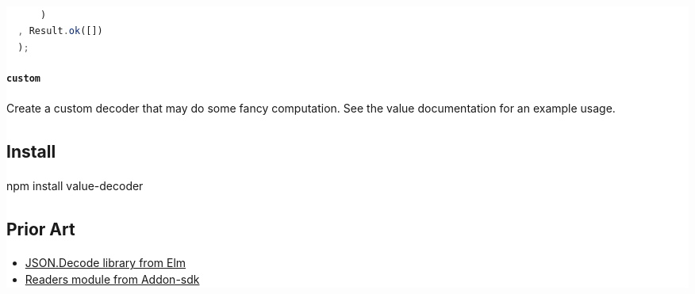 ```js
      )
  , Result.ok([])
  );
```

#### `custom`

Create a custom decoder that may do some fancy computation. See the value documentation for an example usage.

## Install

npm install value-decoder

## Prior Art


- [JSON.Decode library from Elm][JSON.Decode]
- [Readers module from Addon-sdk][Addon-sdk readers]

[npm-url]: https://npmjs.org/package/value-maybe
[npm-image]: https://img.shields.io/npm/v/value-maybe.svg?style=flat

[travis-url]: https://travis-ci.org/Gozala/value-maybe
[travis-image]: https://img.shields.io/travis/Gozala/value-maybe.svg?style=flat

[gitter-url]: https://gitter.im/Gozala/value-maybe?utm_source=badge&utm_medium=badge&utm_campaign=pr-badge&utm_content=badge
[gitter-image]: https://badges.gitter.im/Join%20Chat.svg

[flow]:http://flowtype.org
[JSON.Decode]:http://package.elm-lang.org/packages/elm-lang/core/3.0.0/Json-Decode
[Addon-sdk readers]:https://github.com/mozilla/addon-sdk/blob/master/lib/sdk/context-menu/readers.js
[result]:https://github.com/gozala/value-result
